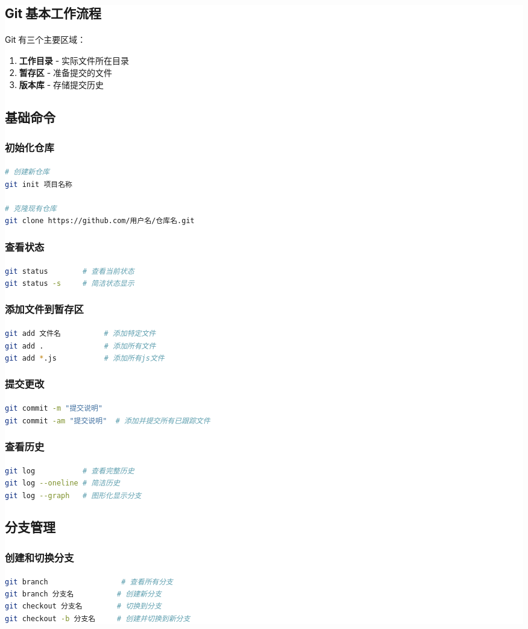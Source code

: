 ## Git 基本工作流程

Git 有三个主要区域：
1. **工作目录** - 实际文件所在目录
2. **暂存区** - 准备提交的文件
3. **版本库** - 存储提交历史

## 基础命令

### 初始化仓库
```bash
# 创建新仓库
git init 项目名称

# 克隆现有仓库
git clone https://github.com/用户名/仓库名.git
```

### 查看状态
```bash
git status        # 查看当前状态
git status -s     # 简洁状态显示
```

### 添加文件到暂存区
```bash
git add 文件名          # 添加特定文件
git add .              # 添加所有文件
git add *.js           # 添加所有js文件
```

### 提交更改
```bash
git commit -m "提交说明"
git commit -am "提交说明"  # 添加并提交所有已跟踪文件
```

### 查看历史
```bash
git log           # 查看完整历史
git log --oneline # 简洁历史
git log --graph   # 图形化显示分支
```

## 分支管理

### 创建和切换分支
```bash
git branch                 # 查看所有分支
git branch 分支名          # 创建新分支
git checkout 分支名        # 切换到分支
git checkout -b 分支名     # 创建并切换到新分支
```
